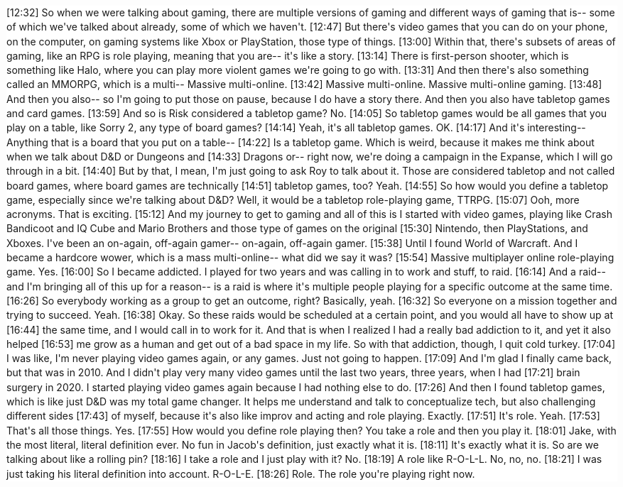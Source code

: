 [12:32] So when we were talking about gaming, there are multiple versions of gaming and different ways of gaming that is-- some of which we've talked about already, some of which we haven't.
[12:47] But there's video games that you can do on your phone, on the computer, on gaming systems like Xbox or PlayStation, those type of things.
[13:00] Within that, there's subsets of areas of gaming, like an RPG is role playing, meaning that you are-- it's like a story.
[13:14] There is first-person shooter, which is something like Halo, where you can play more violent games we're going to go with.
[13:31] And then there's also something called an MMORPG, which is a multi-- Massive multi-online.
[13:42] Massive multi-online. Massive multi-online gaming.
[13:48] And then you also-- so I'm going to put those on pause, because I do have a story there. And then you also have tabletop games and card games.
[13:59] And so is Risk considered a tabletop game? No.
[14:05] So tabletop games would be all games that you play on a table, like Sorry 2, any type of board games?
[14:14] Yeah, it's all tabletop games. OK.
[14:17] And it's interesting-- Anything that is a board that you put on a table--
[14:22] Is a tabletop game. Which is weird, because it makes me think about when we talk about D&D or Dungeons and
[14:33] Dragons or-- right now, we're doing a campaign in the Expanse, which I will go through in a bit.
[14:40] But by that, I mean, I'm just going to ask Roy to talk about it. Those are considered tabletop and not called board games, where board games are technically
[14:51] tabletop games, too? Yeah.
[14:55] So how would you define a tabletop game, especially since we're talking about D&D? Well, it would be a tabletop role-playing game, TTRPG.
[15:07] Ooh, more acronyms. That is exciting.
[15:12] And my journey to get to gaming and all of this is I started with video games, playing like Crash Bandicoot and IQ Cube and Mario Brothers and those type of games on the original
[15:30] Nintendo, then PlayStations, and Xboxes. I've been an on-again, off-again gamer-- on-again, off-again gamer.
[15:38] Until I found World of Warcraft. And I became a hardcore wower, which is a mass multi-online-- what did we say it was?
[15:54] Massive multiplayer online role-playing game. Yes.
[16:00] So I became addicted. I played for two years and was calling in to work and stuff, to raid.
[16:14] And a raid-- and I'm bringing all of this up for a reason-- is a raid is where it's multiple people playing for a specific outcome at the same time.
[16:26] So everybody working as a group to get an outcome, right? Basically, yeah.
[16:32] So everyone on a mission together and trying to succeed. Yeah.
[16:38] Okay. So these raids would be scheduled at a certain point, and you would all have to show up at
[16:44] the same time, and I would call in to work for it. And that is when I realized I had a really bad addiction to it, and yet it also helped
[16:53] me grow as a human and get out of a bad space in my life. So with that addiction, though, I quit cold turkey.
[17:04] I was like, I'm never playing video games again, or any games. Just not going to happen.
[17:09] And I'm glad I finally came back, but that was in 2010. And I didn't play very many video games until the last two years, three years, when I had
[17:21] brain surgery in 2020. I started playing video games again because I had nothing else to do.
[17:26] And then I found tabletop games, which is like just D&D was my total game changer. It helps me understand and talk to conceptualize tech, but also challenging different sides
[17:43] of myself, because it's also like improv and acting and role playing. Exactly.
[17:51] It's role. Yeah.
[17:53] That's all those things. Yes.
[17:55] How would you define role playing then? You take a role and then you play it.
[18:01] Jake, with the most literal, literal definition ever. No fun in Jacob's definition, just exactly what it is.
[18:11] It's exactly what it is. So are we talking about like a rolling pin?
[18:16] I take a role and I just play with it? No.
[18:19] A role like R-O-L-L. No, no, no.
[18:21] I was just taking his literal definition into account. R-O-L-E.
[18:26] Role. The role you're playing right now.